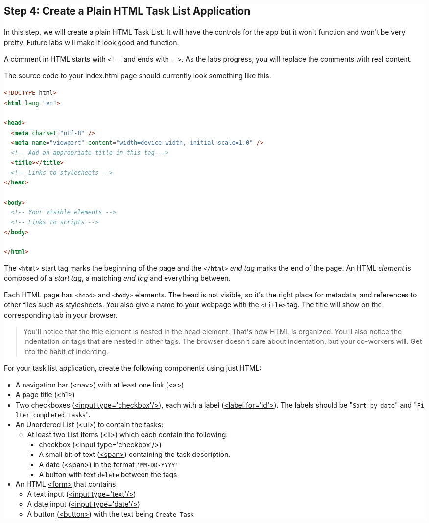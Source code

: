 ## Step 4: Create a Plain HTML Task List Application

In this step, we will create a plain HTML Task List. It will have the controls for the app but it won't function and won't be very pretty. Future labs will make it look good and function.

A comment in HTML starts with `<!--` and ends with `-->`. As the labs progress, you will replace the comments with real content.

The source code to your index.html page should currently look something like this.

```html
<!DOCTYPE html>
<html lang="en">

<head>
  <meta charset="utf-8" />
  <meta name="viewport" content="width=device-width, initial-scale=1.0" />
  <!-- Add an appropriate title in this tag -->
  <title></title>
  <!-- Links to stylesheets -->
</head>

<body>
  <!-- Your visible elements -->
  <!-- Links to scripts -->
</body>

</html>
```

The `<html>` start tag marks the beginning of the page and the `</html>` *end tag* marks the end of the page. An HTML *element* is composed of a *start tag*, a matching *end tag* and everything between.

Each HTML page has `<head>` and `<body>` elements. The head is not visible, so it's the right place for metadata, and references to other files such as stylesheets. You also give a name to your webpage with the `<title>` tag. The title will show on the corresponding tab in your browser.

> You'll notice that the title element is nested in the head element. That's how HTML is organized. You'll also notice the indentation on tags that are nested in other tags. The browser doesn't care about indentation, but your co-workers will. Get into the habit of indenting.

For your task list application, create the following components using just HTML:

- A navigation bar ([&lt;nav&gt;](https://www.w3schools.com/tags/tag_nav.asp)) with at least one link ([&lt;a&gt;](https://www.w3schools.com/tags/tag_a.asp))
- A page title ([&lt;h1&gt;](https://www.w3schools.com/tags/tag_hn.asp))
- Two checkboxes ([&lt;input type='checkbox'/&gt;](https://www.w3schools.com/tags/att_input_type_checkbox.asp)), each with a label ([&lt;label for='id'&gt;](https://www.w3schools.com/tags/tag_label.asp)).
The labels should be "`Sort by date`" and "`Filter completed tasks`".
- An Unordered List ([&lt;ul&gt;](https://www.w3schools.com/tags/tag_ul.asp)) to contain the tasks:
    - At least two List Items ([&lt;li&gt;](https://www.w3schools.com/TAGS/tag_li.asp)) which each contain the following:
        - checkbox ([&lt;input type='checkbox'/&gt;](https://www.w3schools.com/tags/att_input_type_checkbox.asp))
        - A small bit of text ([&lt;span&gt;](https://www.w3schools.com/tags/tag_span.asp)) containing the task description.
        - A date ([&lt;span&gt;](https://www.w3schools.com/tags/tag_span.asp)) in the format `'MM-DD-YYYY'`
        - A button with text `delete` between the tags
- An HTML [&lt;form&gt;](https://www.w3schools.com/html/html_forms.asp) that contains
    - A text input ([&lt;input type='text'/&gt;](https://www.w3schools.com/TAGS/att_input_type_text.asp))
    - A date input ([&lt;input type='date'/&gt;](https://www.w3schools.com/TAGS/att_input_type_date.asp))
    - A button ([&lt;button&gt;](https://www.w3schools.com/TAGS/tag_button.asp)) with the text being `Create Task`